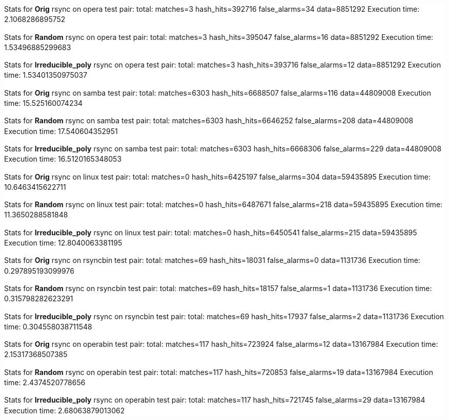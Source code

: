 
Stats for **Orig** rsync on opera test pair:
total: matches=3  hash\_hits=392716  false\_alarms=34 data=8851292
Execution time: 2.1068286895752

Stats for **Random** rsync on opera test pair:
total: matches=3  hash\_hits=395047  false\_alarms=16 data=8851292
Execution time: 1.53496885299683

Stats for **Irreducible\_poly** rsync on opera test pair:
total: matches=3  hash\_hits=393716  false\_alarms=12 data=8851292
Execution time: 1.53401350975037

Stats for **Orig** rsync on samba test pair:
total: matches=6303  hash\_hits=6688507  false\_alarms=116 data=44809008
Execution time: 15.525160074234

Stats for **Random** rsync on samba test pair:
total: matches=6303  hash\_hits=6646252  false\_alarms=208 data=44809008
Execution time: 17.540604352951

Stats for **Irreducible\_poly** rsync on samba test pair:
total: matches=6303  hash\_hits=6668306  false\_alarms=229 data=44809008
Execution time: 16.5120165348053

Stats for **Orig** rsync on linux test pair:
total: matches=0  hash\_hits=6425197  false\_alarms=304 data=59435895
Execution time: 10.6463415622711

Stats for **Random** rsync on linux test pair:
total: matches=0  hash\_hits=6487671  false\_alarms=218 data=59435895
Execution time: 11.3650288581848

Stats for **Irreducible\_poly** rsync on linux test pair:
total: matches=0  hash\_hits=6450541  false\_alarms=215 data=59435895
Execution time: 12.8040063381195

Stats for **Orig** rsync on rsyncbin test pair:
total: matches=69  hash\_hits=18031  false\_alarms=0 data=1131736
Execution time: 0.297895193099976

Stats for **Random** rsync on rsyncbin test pair:
total: matches=69  hash\_hits=18157  false\_alarms=1 data=1131736
Execution time: 0.315798282623291

Stats for **Irreducible\_poly** rsync on rsyncbin test pair:
total: matches=69  hash\_hits=17937  false\_alarms=2 data=1131736
Execution time: 0.304558038711548

Stats for **Orig** rsync on operabin test pair:
total: matches=117  hash\_hits=723924  false\_alarms=12 data=13167984
Execution time: 2.15317368507385

Stats for **Random** rsync on operabin test pair:
total: matches=117  hash\_hits=720853  false\_alarms=19 data=13167984
Execution time: 2.4374520778656

Stats for **Irreducible\_poly** rsync on operabin test pair:
total: matches=117  hash\_hits=721745  false\_alarms=29 data=13167984
Execution time: 2.68063879013062
